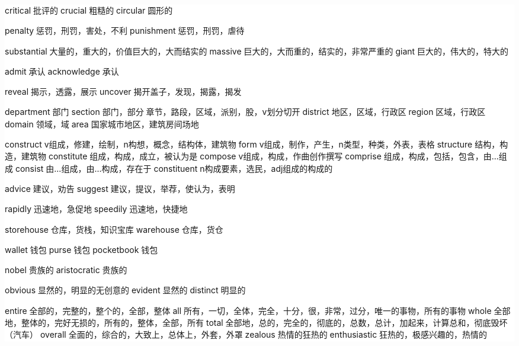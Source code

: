 critical 批评的
crucial 粗糙的
circular 圆形的

penalty 惩罚，刑罚，害处，不利
punishment 惩罚，刑罚，虐待

substantial 大量的，重大的，价值巨大的，大而结实的
massive 巨大的，大而重的，结实的，非常严重的
giant 巨大的，伟大的，特大的

admit 承认
acknowledge 承认

reveal 揭示，透露，展示
uncover 揭开盖子，发现，揭露，揭发

department 部门
section 部门，部分 章节，路段，区域，派别，股，v划分切开
district 地区，区域，行政区
region 区域，行政区
domain 领域，域
area 国家城市地区，建筑房间场地

construct v组成，修建，绘制，n构想，概念，结构体，建筑物
form v组成，制作，产生，n类型，种类，外表，表格
structure 结构，构造，建筑物
constitute 组成，构成，成立，被认为是
compose v组成，构成，作曲创作撰写
comprise 组成，构成，包括，包含，由...组成
consist 由...组成，由...构成，存在于
constituent n构成要素，选民，adj组成的构成的

advice 建议，劝告
suggest 建议，提议，举荐，使认为，表明

rapidly 迅速地，急促地
speedily 迅速地，快捷地

storehouse 仓库，货栈，知识宝库
warehouse 仓库，货仓

wallet 钱包
purse 钱包
pocketbook 钱包

nobel 贵族的
aristocratic 贵族的

obvious 显然的，明显的无创意的
evident 显然的
distinct 明显的

entire 全部的，完整的，整个的，全部，整体
all 所有，一切，全体，完全，十分，很，非常，过分，唯一的事物，所有的事物
whole 全部地，整体的，完好无损的，所有的，整体，全部，所有
total 全部地，总的，完全的，彻底的，总数，总计，加起来，计算总和，彻底毁坏（汽车）
overall 全面的，综合的，大致上，总体上，外套，外罩
zealous 热情的狂热的
enthusiastic 狂热的，极感兴趣的，热情的
